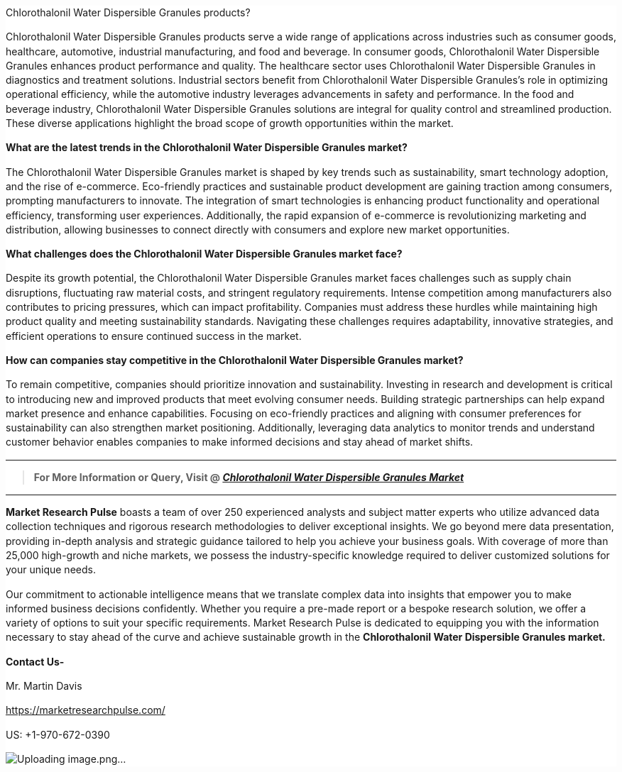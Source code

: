 Chlorothalonil Water Dispersible Granules products?</strong></p><p>Chlorothalonil Water Dispersible Granules products serve a wide range of applications across industries such as consumer goods, healthcare, automotive, industrial manufacturing, and food and beverage. In consumer goods, Chlorothalonil Water Dispersible Granules enhances product performance and quality. The healthcare sector uses Chlorothalonil Water Dispersible Granules in diagnostics and treatment solutions. Industrial sectors benefit from Chlorothalonil Water Dispersible Granules&rsquo;s role in optimizing operational efficiency, while the automotive industry leverages advancements in safety and performance. In the food and beverage industry, Chlorothalonil Water Dispersible Granules solutions are integral for quality control and streamlined production. These diverse applications highlight the broad scope of growth opportunities within the market.</p><p><strong>What are the latest trends in the Chlorothalonil Water Dispersible Granules market?</strong></p><p>The Chlorothalonil Water Dispersible Granules market is shaped by key trends such as sustainability, smart technology adoption, and the rise of e-commerce. Eco-friendly practices and sustainable product development are gaining traction among consumers, prompting manufacturers to innovate. The integration of smart technologies is enhancing product functionality and operational efficiency, transforming user experiences. Additionally, the rapid expansion of e-commerce is revolutionizing marketing and distribution, allowing businesses to connect directly with consumers and explore new market opportunities.</p><p><strong>What challenges does the Chlorothalonil Water Dispersible Granules market face?</strong></p><p>Despite its growth potential, the Chlorothalonil Water Dispersible Granules market faces challenges such as supply chain disruptions, fluctuating raw material costs, and stringent regulatory requirements. Intense competition among manufacturers also contributes to pricing pressures, which can impact profitability. Companies must address these hurdles while maintaining high product quality and meeting sustainability standards. Navigating these challenges requires adaptability, innovative strategies, and efficient operations to ensure continued success in the market.</p><p><strong>How can companies stay competitive in the Chlorothalonil Water Dispersible Granules market?</strong></p><p>To remain competitive, companies should prioritize innovation and sustainability. Investing in research and development is critical to introducing new and improved products that meet evolving consumer needs. Building strategic partnerships can help expand market presence and enhance capabilities. Focusing on eco-friendly practices and aligning with consumer preferences for sustainability can also strengthen market positioning. Additionally, leveraging data analytics to monitor trends and understand customer behavior enables companies to make informed decisions and stay ahead of market shifts.</p><hr /><blockquote><p><strong>For More Information or Query, Visit @&nbsp;<em><a href="https://marketresearchpulse.com/report/95329/chlorothalonil-water-dispersible-granules-market?utm_source=Linkedin&utm_medium=019">Chlorothalonil Water Dispersible Granules Market</a></em></strong></p></blockquote><hr /><p><strong>Market Research Pulse</strong> boasts a team of over 250 experienced analysts and subject matter experts who utilize advanced data collection techniques and rigorous research methodologies to deliver exceptional insights. We go beyond mere data presentation, providing in-depth analysis and strategic guidance tailored to help you achieve your business goals. With coverage of more than 25,000 high-growth and niche markets, we possess the industry-specific knowledge required to deliver customized solutions for your unique needs.</p><p>Our commitment to actionable intelligence means that we translate complex data into insights that empower you to make informed business decisions confidently. Whether you require a pre-made report or a bespoke research solution, we offer a variety of options to suit your specific requirements. Market Research Pulse is dedicated to equipping you with the information necessary to stay ahead of the curve and achieve sustainable growth in the <strong>Chlorothalonil Water Dispersible Granules market.</strong></p><p><strong>Contact Us-</strong></p><p>Mr. Martin Davis</p><p>https://marketresearchpulse.com/</p><p>US: +1-970-672-0390</p>
![Uploading image.png…]()
